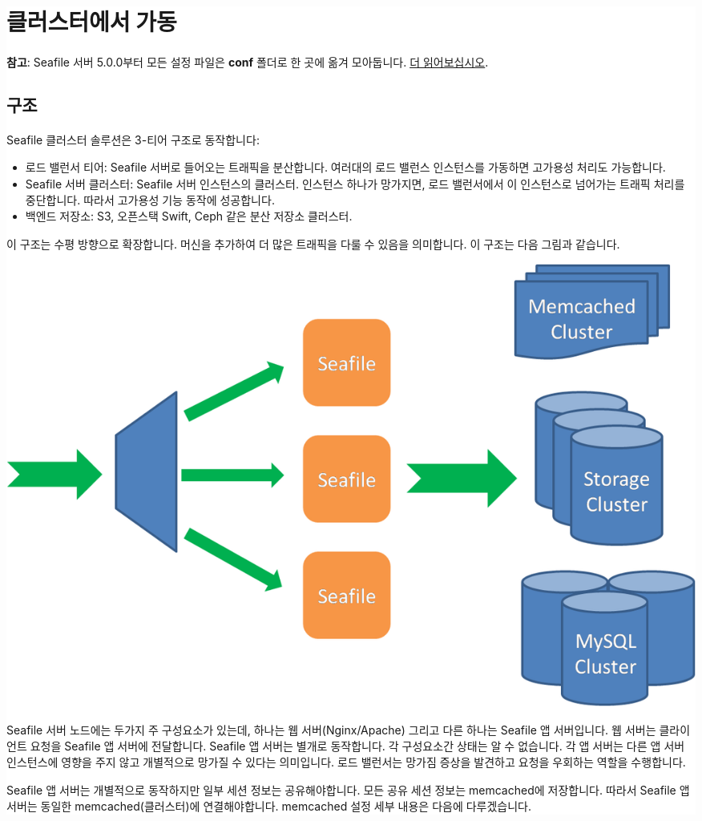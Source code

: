 # 클러스터에서 가동

**참고**: Seafile 서버 5.0.0부터 모든 설정 파일은 **conf** 폴더로 한 곳에 옮겨 모아둡니다. [더 읽어보십시오](../deploy/new_directory_layout_5_0_0.md).

## <a id="wiki-arch"></a> 구조

Seafile 클러스터 솔루션은 3-티어 구조로 동작합니다:

* 로드 밸런서 티어: Seafile 서버로 들어오는 트래픽을 분산합니다. 여러대의 로드 밸런스 인스턴스를 가동하면 고가용성 처리도 가능합니다.
* Seafile 서버 클러스터: Seafile 서버 인스턴스의 클러스터. 인스턴스 하나가 망가지면, 로드 밸런서에서 이 인스턴스로 넘어가는 트래픽 처리를 중단합니다. 따라서 고가용성 기능 동작에 성공합니다.
* 백엔드 저장소: S3, 오픈스택 Swift, Ceph 같은 분산 저장소 클러스터.

이 구조는 수평 방향으로 확장합니다. 머신을 추가하여 더 많은 트래픽을 다룰 수 있음을 의미합니다. 이 구조는 다음 그림과 같습니다.

![seafile-cluster](../images/seafile-cluster.png)

Seafile 서버 노드에는 두가지 주 구성요소가 있는데, 하나는 웹 서버(Nginx/Apache) 그리고 다른 하나는 Seafile 앱 서버입니다. 웹 서버는 클라이언트 요청을 Seafile 앱 서버에 전달합니다. Seafile 앱 서버는 별개로 동작합니다. 각 구성요소간 상태는 알 수 없습니다. 각 앱 서버는 다른 앱 서버 인스턴스에 영향을 주지 않고 개별적으로 망가질 수 있다는 의미입니다. 로드 밸런서는 망가짐 증상을 발견하고 요청을 우회하는 역할을 수행합니다.

Seafile 앱 서버는 개별적으로 동작하지만 일부 세션 정보는 공유해야합니다. 모든 공유 세션 정보는 memcached에 저장합니다. 따라서 Seafile 앱 서버는 동일한 memcached(클러스터)에 연결해야합니다. memcached 설정 세부 내용은 다음에 다루겠습니다.
